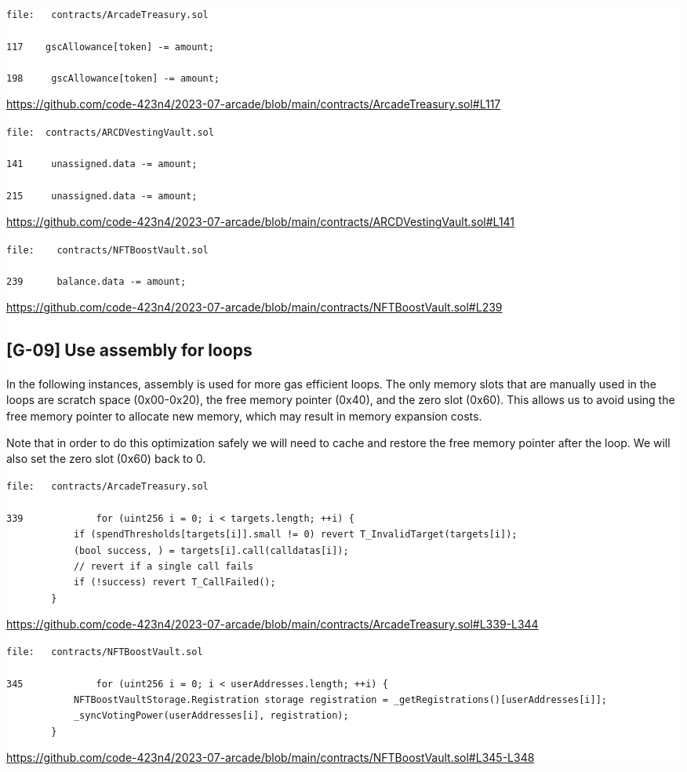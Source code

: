 ```solidity
file:   contracts/ArcadeTreasury.sol
 
117    gscAllowance[token] -= amount;

198     gscAllowance[token] -= amount;

```
https://github.com/code-423n4/2023-07-arcade/blob/main/contracts/ArcadeTreasury.sol#L117

```solidity
file:  contracts/ARCDVestingVault.sol

141     unassigned.data -= amount;

215     unassigned.data -= amount;

```
https://github.com/code-423n4/2023-07-arcade/blob/main/contracts/ARCDVestingVault.sol#L141 

```solidity
file:    contracts/NFTBoostVault.sol

239      balance.data -= amount;

```
https://github.com/code-423n4/2023-07-arcade/blob/main/contracts/NFTBoostVault.sol#L239

## [G-09] Use assembly for loops

In the following instances, assembly is used for more gas efficient loops. The only memory slots that are manually used in the loops are scratch space (0x00-0x20), the free memory pointer (0x40), and the zero slot (0x60). This allows us to avoid using the free memory pointer to allocate new memory, which may result in memory expansion costs.

Note that in order to do this optimization safely we will need to cache and restore the free memory pointer after the loop. We will also set the zero slot (0x60) back to 0.

```solidity
file:   contracts/ArcadeTreasury.sol

339             for (uint256 i = 0; i < targets.length; ++i) {
            if (spendThresholds[targets[i]].small != 0) revert T_InvalidTarget(targets[i]);
            (bool success, ) = targets[i].call(calldatas[i]);
            // revert if a single call fails
            if (!success) revert T_CallFailed();
        }
```
https://github.com/code-423n4/2023-07-arcade/blob/main/contracts/ArcadeTreasury.sol#L339-L344

```solidity
file:   contracts/NFTBoostVault.sol

345             for (uint256 i = 0; i < userAddresses.length; ++i) {
            NFTBoostVaultStorage.Registration storage registration = _getRegistrations()[userAddresses[i]];
            _syncVotingPower(userAddresses[i], registration);
        }

```
https://github.com/code-423n4/2023-07-arcade/blob/main/contracts/NFTBoostVault.sol#L345-L348
